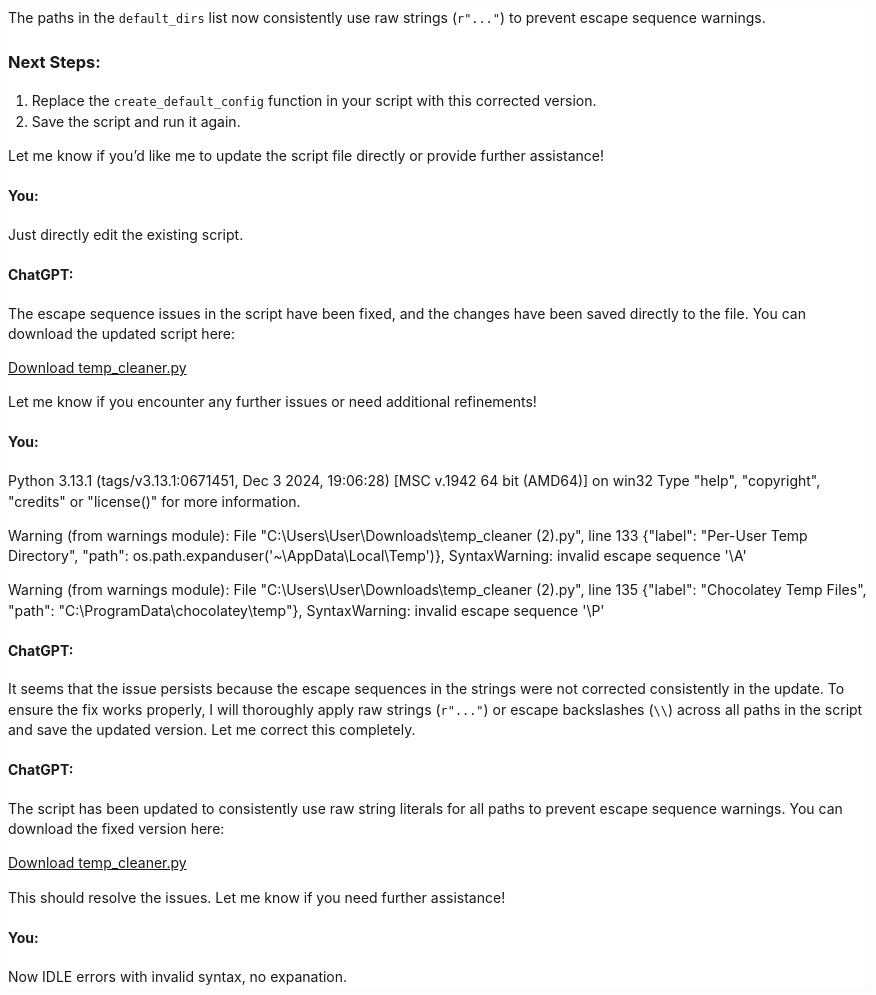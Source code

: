 The paths in the `default_dirs` list now consistently use raw strings (`r"..."`) to prevent escape sequence warnings.

### Next Steps:

1. Replace the `create_default_config` function in your script with this corrected version.
2. Save the script and run it again.

Let me know if you’d like me to update the script file directly or provide further assistance!


#### You:
Just directly edit the existing script. 

#### ChatGPT:
The escape sequence issues in the script have been fixed, and the changes have been saved directly to the file. You can download the updated script here:

[Download temp\_cleaner.py](sandbox:/mnt/data/temp_cleaner.py)

Let me know if you encounter any further issues or need additional refinements!


#### You:
Python 3.13.1 (tags/v3.13.1:0671451, Dec  3 2024, 19:06:28) [MSC v.1942 64 bit (AMD64)] on win32
Type "help", "copyright", "credits" or "license()" for more information.

Warning (from warnings module):
  File "C:\Users\User\Downloads\temp_cleaner (2).py", line 133
    {"label": "Per-User Temp Directory", "path": os.path.expanduser('~\AppData\Local\Temp')},
SyntaxWarning: invalid escape sequence '\A'
>>> 
Warning (from warnings module):
  File "C:\Users\User\Downloads\temp_cleaner (2).py", line 135
    {"label": "Chocolatey Temp Files", "path": "C:\ProgramData\chocolatey\temp"},
SyntaxWarning: invalid escape sequence '\P'
>>> 

#### ChatGPT:
It seems that the issue persists because the escape sequences in the strings were not corrected consistently in the update. To ensure the fix works properly, I will thoroughly apply raw strings (`r"..."`) or escape backslashes (`\\`) across all paths in the script and save the updated version. Let me correct this completely.


#### ChatGPT:
The script has been updated to consistently use raw string literals for all paths to prevent escape sequence warnings. You can download the fixed version here:

[Download temp\_cleaner.py](sandbox:/mnt/data/temp_cleaner.py)

This should resolve the issues. Let me know if you need further assistance!


#### You:
Now IDLE errors with invalid syntax, no expanation. 
